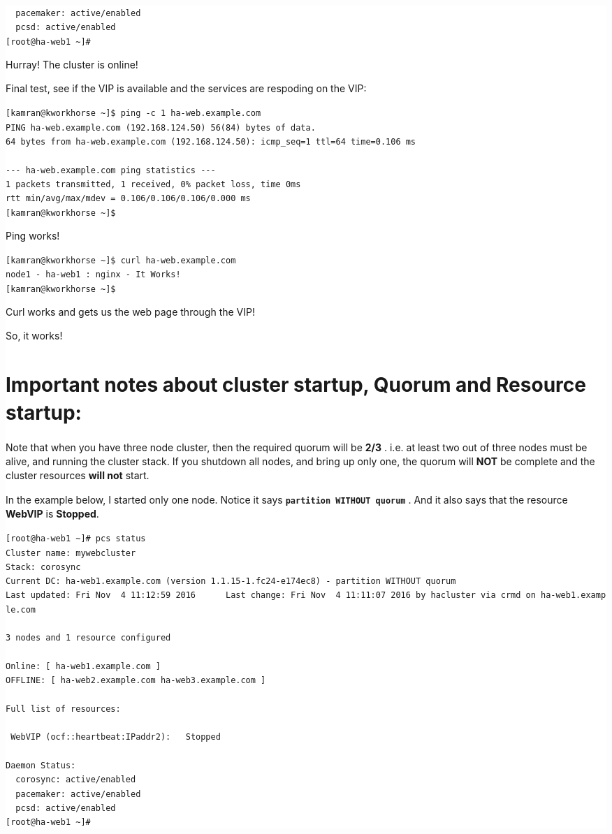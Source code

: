 ```
  pacemaker: active/enabled
  pcsd: active/enabled
[root@ha-web1 ~]# 
```

Hurray! The cluster is online! 

Final test, see if the VIP is available and the services are respoding on the VIP:

```
[kamran@kworkhorse ~]$ ping -c 1 ha-web.example.com
PING ha-web.example.com (192.168.124.50) 56(84) bytes of data.
64 bytes from ha-web.example.com (192.168.124.50): icmp_seq=1 ttl=64 time=0.106 ms

--- ha-web.example.com ping statistics ---
1 packets transmitted, 1 received, 0% packet loss, time 0ms
rtt min/avg/max/mdev = 0.106/0.106/0.106/0.000 ms
[kamran@kworkhorse ~]$ 
```
Ping works!


```
[kamran@kworkhorse ~]$ curl ha-web.example.com
node1 - ha-web1 : nginx - It Works!
[kamran@kworkhorse ~]$ 
```
Curl works and gets us the web page through the VIP! 

So, it works!


# Important notes about cluster startup, Quorum and Resource startup:

Note that when you have three node cluster, then the required quorum will be **2/3** . i.e. at least two out of three nodes must be alive, and running the cluster stack. If you shutdown all nodes, and bring up only one, the quorum will **NOT** be complete and the cluster resources **will not** start.

In the example below, I started only one node. Notice it says **`partition WITHOUT quorum`** . And it also says that the resource **WebVIP** is **Stopped**. 
```
[root@ha-web1 ~]# pcs status
Cluster name: mywebcluster
Stack: corosync
Current DC: ha-web1.example.com (version 1.1.15-1.fc24-e174ec8) - partition WITHOUT quorum
Last updated: Fri Nov  4 11:12:59 2016		Last change: Fri Nov  4 11:11:07 2016 by hacluster via crmd on ha-web1.example.com

3 nodes and 1 resource configured

Online: [ ha-web1.example.com ]
OFFLINE: [ ha-web2.example.com ha-web3.example.com ]

Full list of resources:

 WebVIP	(ocf::heartbeat:IPaddr2):	Stopped

Daemon Status:
  corosync: active/enabled
  pacemaker: active/enabled
  pcsd: active/enabled
[root@ha-web1 ~]# 
```
